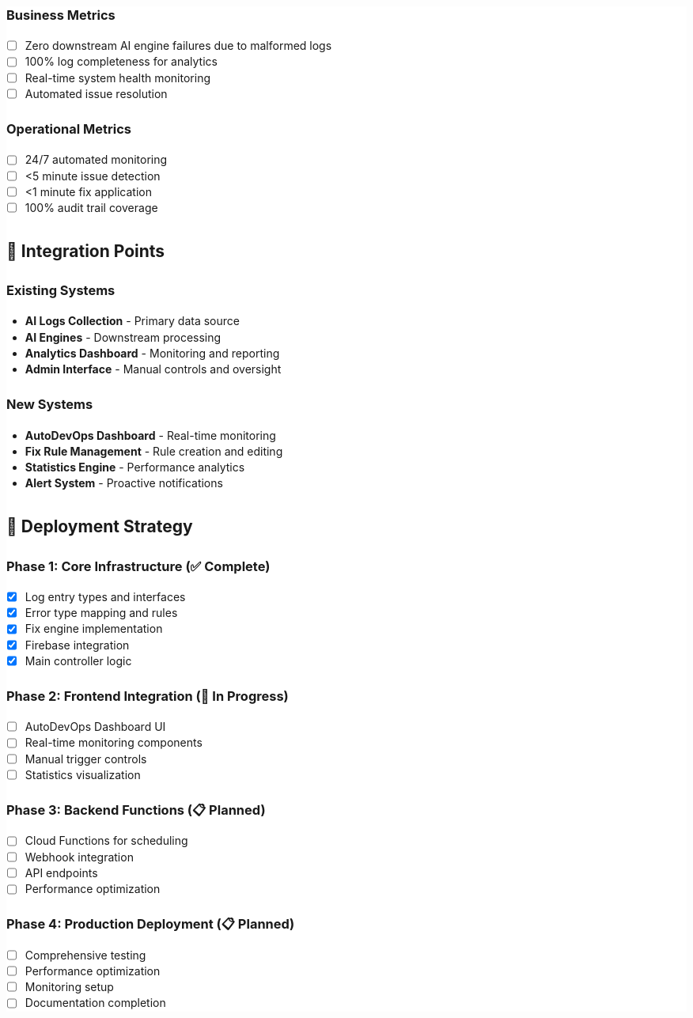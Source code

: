 ### Business Metrics
- [ ] Zero downstream AI engine failures due to malformed logs
- [ ] 100% log completeness for analytics
- [ ] Real-time system health monitoring
- [ ] Automated issue resolution

### Operational Metrics
- [ ] 24/7 automated monitoring
- [ ] <5 minute issue detection
- [ ] <1 minute fix application
- [ ] 100% audit trail coverage

## 🔄 Integration Points

### Existing Systems
- **AI Logs Collection** - Primary data source
- **AI Engines** - Downstream processing
- **Analytics Dashboard** - Monitoring and reporting
- **Admin Interface** - Manual controls and oversight

### New Systems
- **AutoDevOps Dashboard** - Real-time monitoring
- **Fix Rule Management** - Rule creation and editing
- **Statistics Engine** - Performance analytics
- **Alert System** - Proactive notifications

## 🚀 Deployment Strategy

### Phase 1: Core Infrastructure (✅ Complete)
- [x] Log entry types and interfaces
- [x] Error type mapping and rules
- [x] Fix engine implementation
- [x] Firebase integration
- [x] Main controller logic

### Phase 2: Frontend Integration (🔄 In Progress)
- [ ] AutoDevOps Dashboard UI
- [ ] Real-time monitoring components
- [ ] Manual trigger controls
- [ ] Statistics visualization

### Phase 3: Backend Functions (📋 Planned)
- [ ] Cloud Functions for scheduling
- [ ] Webhook integration
- [ ] API endpoints
- [ ] Performance optimization

### Phase 4: Production Deployment (📋 Planned)
- [ ] Comprehensive testing
- [ ] Performance optimization
- [ ] Monitoring setup
- [ ] Documentation completion
